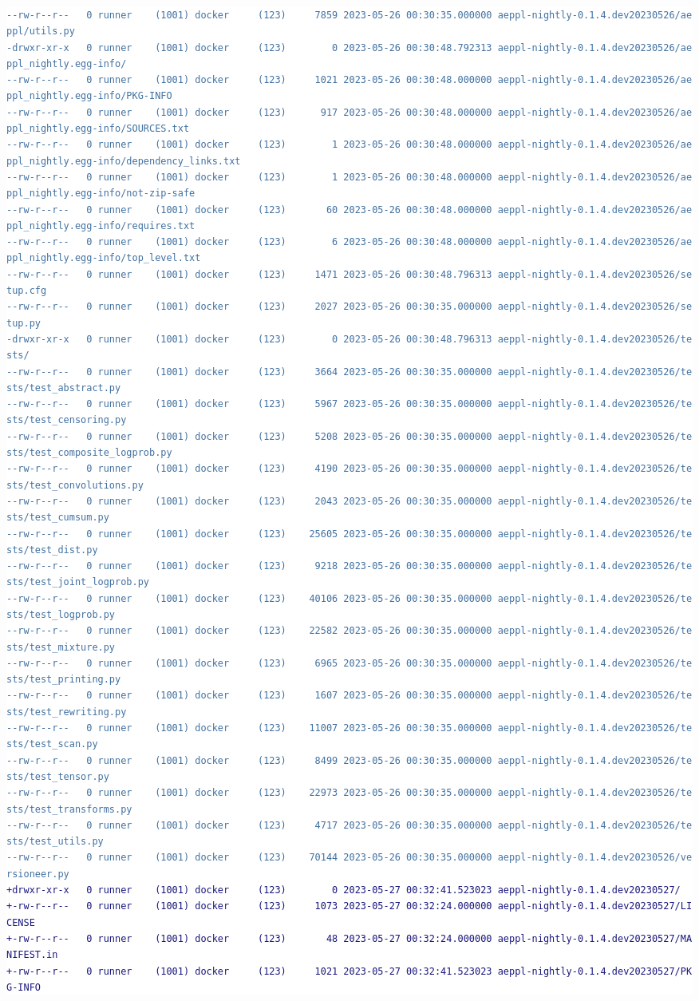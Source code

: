 ```diff
--rw-r--r--   0 runner    (1001) docker     (123)     7859 2023-05-26 00:30:35.000000 aeppl-nightly-0.1.4.dev20230526/aeppl/utils.py
-drwxr-xr-x   0 runner    (1001) docker     (123)        0 2023-05-26 00:30:48.792313 aeppl-nightly-0.1.4.dev20230526/aeppl_nightly.egg-info/
--rw-r--r--   0 runner    (1001) docker     (123)     1021 2023-05-26 00:30:48.000000 aeppl-nightly-0.1.4.dev20230526/aeppl_nightly.egg-info/PKG-INFO
--rw-r--r--   0 runner    (1001) docker     (123)      917 2023-05-26 00:30:48.000000 aeppl-nightly-0.1.4.dev20230526/aeppl_nightly.egg-info/SOURCES.txt
--rw-r--r--   0 runner    (1001) docker     (123)        1 2023-05-26 00:30:48.000000 aeppl-nightly-0.1.4.dev20230526/aeppl_nightly.egg-info/dependency_links.txt
--rw-r--r--   0 runner    (1001) docker     (123)        1 2023-05-26 00:30:48.000000 aeppl-nightly-0.1.4.dev20230526/aeppl_nightly.egg-info/not-zip-safe
--rw-r--r--   0 runner    (1001) docker     (123)       60 2023-05-26 00:30:48.000000 aeppl-nightly-0.1.4.dev20230526/aeppl_nightly.egg-info/requires.txt
--rw-r--r--   0 runner    (1001) docker     (123)        6 2023-05-26 00:30:48.000000 aeppl-nightly-0.1.4.dev20230526/aeppl_nightly.egg-info/top_level.txt
--rw-r--r--   0 runner    (1001) docker     (123)     1471 2023-05-26 00:30:48.796313 aeppl-nightly-0.1.4.dev20230526/setup.cfg
--rw-r--r--   0 runner    (1001) docker     (123)     2027 2023-05-26 00:30:35.000000 aeppl-nightly-0.1.4.dev20230526/setup.py
-drwxr-xr-x   0 runner    (1001) docker     (123)        0 2023-05-26 00:30:48.796313 aeppl-nightly-0.1.4.dev20230526/tests/
--rw-r--r--   0 runner    (1001) docker     (123)     3664 2023-05-26 00:30:35.000000 aeppl-nightly-0.1.4.dev20230526/tests/test_abstract.py
--rw-r--r--   0 runner    (1001) docker     (123)     5967 2023-05-26 00:30:35.000000 aeppl-nightly-0.1.4.dev20230526/tests/test_censoring.py
--rw-r--r--   0 runner    (1001) docker     (123)     5208 2023-05-26 00:30:35.000000 aeppl-nightly-0.1.4.dev20230526/tests/test_composite_logprob.py
--rw-r--r--   0 runner    (1001) docker     (123)     4190 2023-05-26 00:30:35.000000 aeppl-nightly-0.1.4.dev20230526/tests/test_convolutions.py
--rw-r--r--   0 runner    (1001) docker     (123)     2043 2023-05-26 00:30:35.000000 aeppl-nightly-0.1.4.dev20230526/tests/test_cumsum.py
--rw-r--r--   0 runner    (1001) docker     (123)    25605 2023-05-26 00:30:35.000000 aeppl-nightly-0.1.4.dev20230526/tests/test_dist.py
--rw-r--r--   0 runner    (1001) docker     (123)     9218 2023-05-26 00:30:35.000000 aeppl-nightly-0.1.4.dev20230526/tests/test_joint_logprob.py
--rw-r--r--   0 runner    (1001) docker     (123)    40106 2023-05-26 00:30:35.000000 aeppl-nightly-0.1.4.dev20230526/tests/test_logprob.py
--rw-r--r--   0 runner    (1001) docker     (123)    22582 2023-05-26 00:30:35.000000 aeppl-nightly-0.1.4.dev20230526/tests/test_mixture.py
--rw-r--r--   0 runner    (1001) docker     (123)     6965 2023-05-26 00:30:35.000000 aeppl-nightly-0.1.4.dev20230526/tests/test_printing.py
--rw-r--r--   0 runner    (1001) docker     (123)     1607 2023-05-26 00:30:35.000000 aeppl-nightly-0.1.4.dev20230526/tests/test_rewriting.py
--rw-r--r--   0 runner    (1001) docker     (123)    11007 2023-05-26 00:30:35.000000 aeppl-nightly-0.1.4.dev20230526/tests/test_scan.py
--rw-r--r--   0 runner    (1001) docker     (123)     8499 2023-05-26 00:30:35.000000 aeppl-nightly-0.1.4.dev20230526/tests/test_tensor.py
--rw-r--r--   0 runner    (1001) docker     (123)    22973 2023-05-26 00:30:35.000000 aeppl-nightly-0.1.4.dev20230526/tests/test_transforms.py
--rw-r--r--   0 runner    (1001) docker     (123)     4717 2023-05-26 00:30:35.000000 aeppl-nightly-0.1.4.dev20230526/tests/test_utils.py
--rw-r--r--   0 runner    (1001) docker     (123)    70144 2023-05-26 00:30:35.000000 aeppl-nightly-0.1.4.dev20230526/versioneer.py
+drwxr-xr-x   0 runner    (1001) docker     (123)        0 2023-05-27 00:32:41.523023 aeppl-nightly-0.1.4.dev20230527/
+-rw-r--r--   0 runner    (1001) docker     (123)     1073 2023-05-27 00:32:24.000000 aeppl-nightly-0.1.4.dev20230527/LICENSE
+-rw-r--r--   0 runner    (1001) docker     (123)       48 2023-05-27 00:32:24.000000 aeppl-nightly-0.1.4.dev20230527/MANIFEST.in
+-rw-r--r--   0 runner    (1001) docker     (123)     1021 2023-05-27 00:32:41.523023 aeppl-nightly-0.1.4.dev20230527/PKG-INFO
```